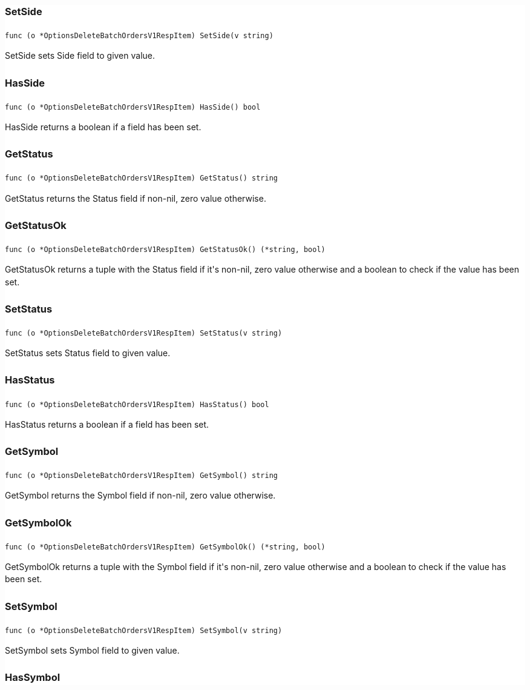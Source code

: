 ### SetSide

`func (o *OptionsDeleteBatchOrdersV1RespItem) SetSide(v string)`

SetSide sets Side field to given value.

### HasSide

`func (o *OptionsDeleteBatchOrdersV1RespItem) HasSide() bool`

HasSide returns a boolean if a field has been set.

### GetStatus

`func (o *OptionsDeleteBatchOrdersV1RespItem) GetStatus() string`

GetStatus returns the Status field if non-nil, zero value otherwise.

### GetStatusOk

`func (o *OptionsDeleteBatchOrdersV1RespItem) GetStatusOk() (*string, bool)`

GetStatusOk returns a tuple with the Status field if it's non-nil, zero value otherwise
and a boolean to check if the value has been set.

### SetStatus

`func (o *OptionsDeleteBatchOrdersV1RespItem) SetStatus(v string)`

SetStatus sets Status field to given value.

### HasStatus

`func (o *OptionsDeleteBatchOrdersV1RespItem) HasStatus() bool`

HasStatus returns a boolean if a field has been set.

### GetSymbol

`func (o *OptionsDeleteBatchOrdersV1RespItem) GetSymbol() string`

GetSymbol returns the Symbol field if non-nil, zero value otherwise.

### GetSymbolOk

`func (o *OptionsDeleteBatchOrdersV1RespItem) GetSymbolOk() (*string, bool)`

GetSymbolOk returns a tuple with the Symbol field if it's non-nil, zero value otherwise
and a boolean to check if the value has been set.

### SetSymbol

`func (o *OptionsDeleteBatchOrdersV1RespItem) SetSymbol(v string)`

SetSymbol sets Symbol field to given value.

### HasSymbol

